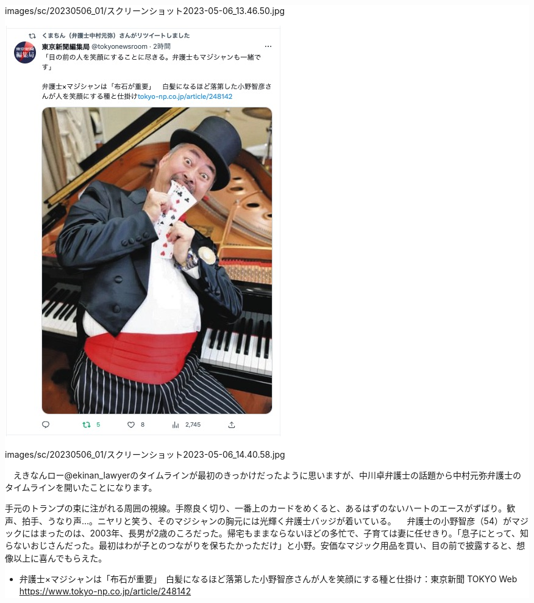 <div class="img_name">
images/sc/20230506_01/スクリーンショット2023-05-06_13.46.50.jpg

</div>

![images/sc/20230506_01/スクリーンショット2023-05-06_14.40.58.jpg](images/sc/20230506_01/スクリーンショット2023-05-06_14.40.58.jpg)
<div class="img_name">
images/sc/20230506_01/スクリーンショット2023-05-06_14.40.58.jpg

</div>

　えきなんロー@ekinan_lawyerのタイムラインが最初のきっかけだったように思いますが、中川卓弁護士の話題から中村元弥弁護士のタイムラインを開いたことになります。

<div class="q1">
手元のトランプの束に注がれる周囲の視線。手際良く切り、一番上のカードをめくると、あるはずのないハートのエースがずばり。歓声、拍手、うなり声…。ニヤリと笑う、そのマジシャンの胸元には光輝く弁護士バッジが着いている。
　弁護士の小野智彦（54）がマジックにはまったのは、2003年、長男が2歳のころだった。帰宅もままならないほどの多忙で、子育ては妻に任せきり。「息子にとって、知らないおじさんだった。最初はわが子とのつながりを保ちたかっただけ」と小野。安価なマジック用品を買い、目の前で披露すると、想像以上に喜んでもらえた。

- 弁護士×マジシャンは「布石が重要」　白髪になるほど落第した小野智彦さんが人を笑顔にする種と仕掛け：東京新聞 TOKYO Web https://www.tokyo-np.co.jp/article/248142
